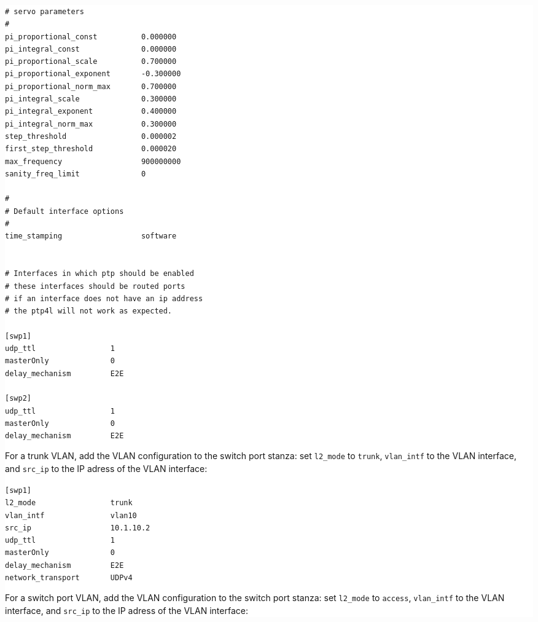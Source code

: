    ```
   # servo parameters
   #
   pi_proportional_const          0.000000
   pi_integral_const              0.000000
   pi_proportional_scale          0.700000
   pi_proportional_exponent       -0.300000
   pi_proportional_norm_max       0.700000
   pi_integral_scale              0.300000
   pi_integral_exponent           0.400000
   pi_integral_norm_max           0.300000
   step_threshold                 0.000002
   first_step_threshold           0.000020
   max_frequency                  900000000
   sanity_freq_limit              0
   
   #
   # Default interface options
   #
   time_stamping                  software
   
   
   # Interfaces in which ptp should be enabled
   # these interfaces should be routed ports
   # if an interface does not have an ip address
   # the ptp4l will not work as expected.
   
   [swp1]
   udp_ttl                 1
   masterOnly              0
   delay_mechanism         E2E
   
   [swp2]
   udp_ttl                 1
   masterOnly              0
   delay_mechanism         E2E
   ```
   
   For a trunk VLAN, add the VLAN configuration to the switch port stanza: set `l2_mode` to `trunk`, `vlan_intf` to the VLAN interface, and `src_ip` to    the IP adress of the VLAN interface:
   
   ```
   [swp1]
   l2_mode                 trunk
   vlan_intf               vlan10
   src_ip                  10.1.10.2
   udp_ttl                 1
   masterOnly              0
   delay_mechanism         E2E
   network_transport       UDPv4
   ```
   
   For a switch port VLAN, add the VLAN configuration to the switch port stanza: set `l2_mode` to `access`, `vlan_intf` to the VLAN interface, and    `src_ip` to the IP adress of the VLAN interface:
   